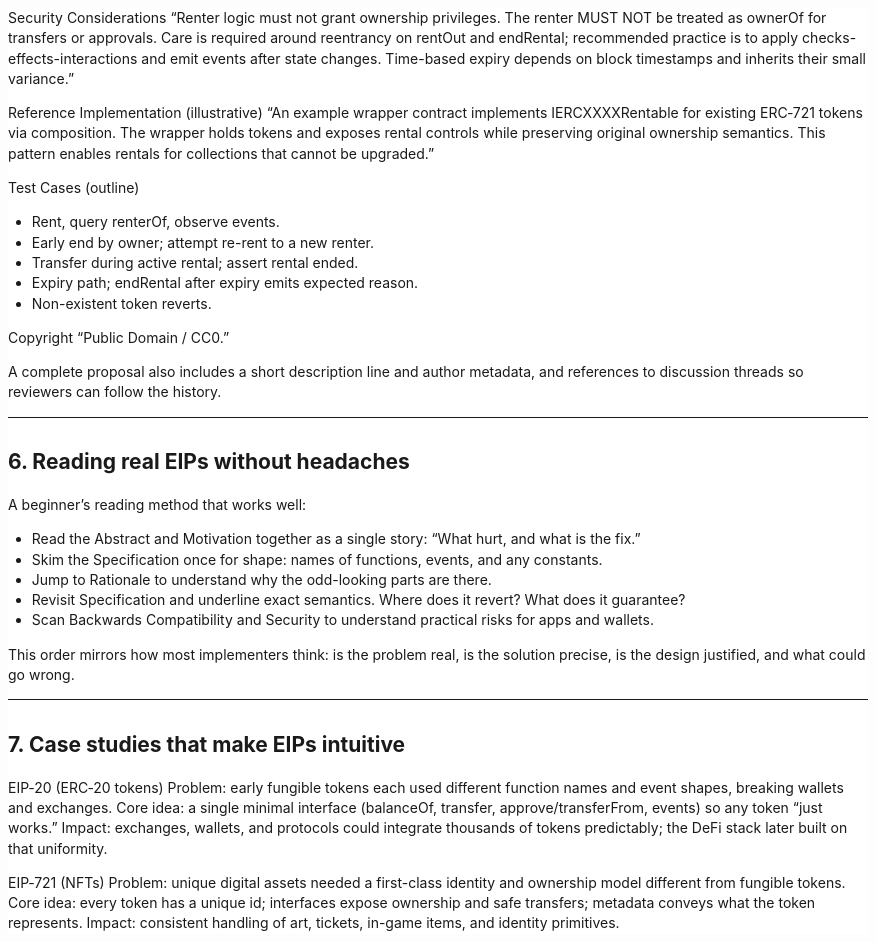 Security Considerations
“Renter logic must not grant ownership privileges. The renter MUST NOT be treated as ownerOf for transfers or approvals. Care is required around reentrancy on rentOut and endRental; recommended practice is to apply checks-effects-interactions and emit events after state changes. Time-based expiry depends on block timestamps and inherits their small variance.”

Reference Implementation (illustrative)
“An example wrapper contract implements IERCXXXXRentable for existing ERC‑721 tokens via composition. The wrapper holds tokens and exposes rental controls while preserving original ownership semantics. This pattern enables rentals for collections that cannot be upgraded.”

Test Cases (outline)

- Rent, query renterOf, observe events.
- Early end by owner; attempt re-rent to a new renter.
- Transfer during active rental; assert rental ended.
- Expiry path; endRental after expiry emits expected reason.
- Non-existent token reverts.

Copyright
“Public Domain / CC0.”

A complete proposal also includes a short description line and author metadata, and references to discussion threads so reviewers can follow the history.

***

## 6. Reading real EIPs without headaches

A beginner’s reading method that works well:

- Read the Abstract and Motivation together as a single story: “What hurt, and what is the fix.”
- Skim the Specification once for shape: names of functions, events, and any constants.
- Jump to Rationale to understand why the odd-looking parts are there.
- Revisit Specification and underline exact semantics. Where does it revert? What does it guarantee?
- Scan Backwards Compatibility and Security to understand practical risks for apps and wallets.

This order mirrors how most implementers think: is the problem real, is the solution precise, is the design justified, and what could go wrong.

***

## 7. Case studies that make EIPs intuitive

EIP‑20 (ERC‑20 tokens)
Problem: early fungible tokens each used different function names and event shapes, breaking wallets and exchanges.
Core idea: a single minimal interface (balanceOf, transfer, approve/transferFrom, events) so any token “just works.”
Impact: exchanges, wallets, and protocols could integrate thousands of tokens predictably; the DeFi stack later built on that uniformity.

EIP‑721 (NFTs)
Problem: unique digital assets needed a first-class identity and ownership model different from fungible tokens.
Core idea: every token has a unique id; interfaces expose ownership and safe transfers; metadata conveys what the token represents.
Impact: consistent handling of art, tickets, in-game items, and identity primitives.
